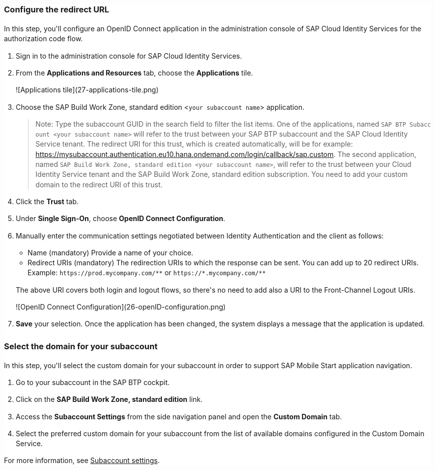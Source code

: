 ### Configure the redirect URL

In this step, you'll configure an OpenID Connect application in the administration console of SAP Cloud Identity Services for the authorization code flow.

1. Sign in to the administration console for SAP Cloud Identity Services.

2. From the **Applications and Resources** tab, choose the **Applications** tile.

    <!-- border -->![Applications tile](27-applications-tile.png)

3. Choose the SAP Build Work Zone, standard edition <`your subaccount name`> application.

    > Note: Type the subaccount GUID in the search field to filter the list items. One of the applications, named `SAP BTP Subaccount <your subaccount name>` will refer to the trust between your SAP BTP subaccount and the SAP Cloud Identity Service tenant. The redirect URI for this trust, which is created automatically, will be for example: https://mysubaccount.authentication.eu10.hana.ondemand.com/login/callback/sap.custom.
      The second application, named `SAP Build Work Zone, standard edition <your subaccount name>`, will refer to the trust between your Cloud Identity Service tenant and the SAP Build Work Zone, standard edition subscription. You need to add your custom domain to the redirect URI of this trust.
    

4. Click the **Trust** tab.

5. Under **Single Sign-On**, choose **OpenID Connect Configuration**.

6. Manually enter the communication settings negotiated between Identity Authentication and the client as follows:

    - Name (mandatory)              Provide a name of your choice.
    - Redirect URIs (mandatory)     The redirection URIs to which the response can be sent. You can add up to 20 redirect URIs. Example: `https://prod.mycompany.com/**` or `https://*.mycompany.com/**` 
        

    The above URI covers both login and logout flows, so there's no need to add also a URI to the Front-Channel Logout URIs.

    <!-- border -->![OpenID Connect Configuration](26-openID-configuration.png)

7. **Save** your selection. Once the application has been changed, the system displays a message that the application <name of application> is updated.

### Select the domain for your subaccount

In this step, you'll select the custom domain for your subaccount in order to support SAP Mobile Start application navigation. 

1. Go to your subaccount in the SAP BTP cockpit.

2. Click on the **SAP Build Work Zone, standard edition** link.

3. Access the **Subaccount Settings** from the side navigation panel and open the **Custom Domain** tab.

4. Select the preferred custom domain for your subaccount from the list of available domains configured in the Custom Domain Service.

For more information, see [Subaccount settings](https://help.sap.com/docs/build-work-zone-standard-edition/sap-build-work-zone-standard-edition/subaccount-settings).
